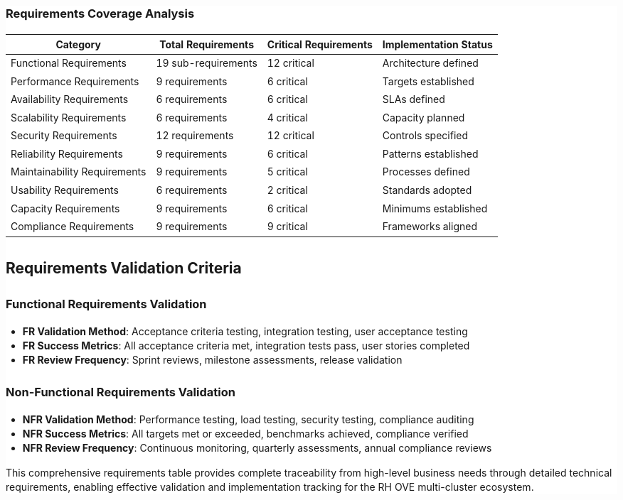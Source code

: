 ### Requirements Coverage Analysis

| Category | Total Requirements | Critical Requirements | Implementation Status |
|----------|-------------------|----------------------|----------------------|
| Functional Requirements | 19 sub-requirements | 12 critical | Architecture defined |
| Performance Requirements | 9 requirements | 6 critical | Targets established |
| Availability Requirements | 6 requirements | 6 critical | SLAs defined |
| Scalability Requirements | 6 requirements | 4 critical | Capacity planned |
| Security Requirements | 12 requirements | 12 critical | Controls specified |
| Reliability Requirements | 9 requirements | 6 critical | Patterns established |
| Maintainability Requirements | 9 requirements | 5 critical | Processes defined |
| Usability Requirements | 6 requirements | 2 critical | Standards adopted |
| Capacity Requirements | 9 requirements | 6 critical | Minimums established |
| Compliance Requirements | 9 requirements | 9 critical | Frameworks aligned |

## Requirements Validation Criteria

### Functional Requirements Validation
- **FR Validation Method**: Acceptance criteria testing, integration testing, user acceptance testing
- **FR Success Metrics**: All acceptance criteria met, integration tests pass, user stories completed
- **FR Review Frequency**: Sprint reviews, milestone assessments, release validation

### Non-Functional Requirements Validation
- **NFR Validation Method**: Performance testing, load testing, security testing, compliance auditing
- **NFR Success Metrics**: All targets met or exceeded, benchmarks achieved, compliance verified
- **NFR Review Frequency**: Continuous monitoring, quarterly assessments, annual compliance reviews

This comprehensive requirements table provides complete traceability from high-level business needs through detailed technical requirements, enabling effective validation and implementation tracking for the RH OVE multi-cluster ecosystem.
